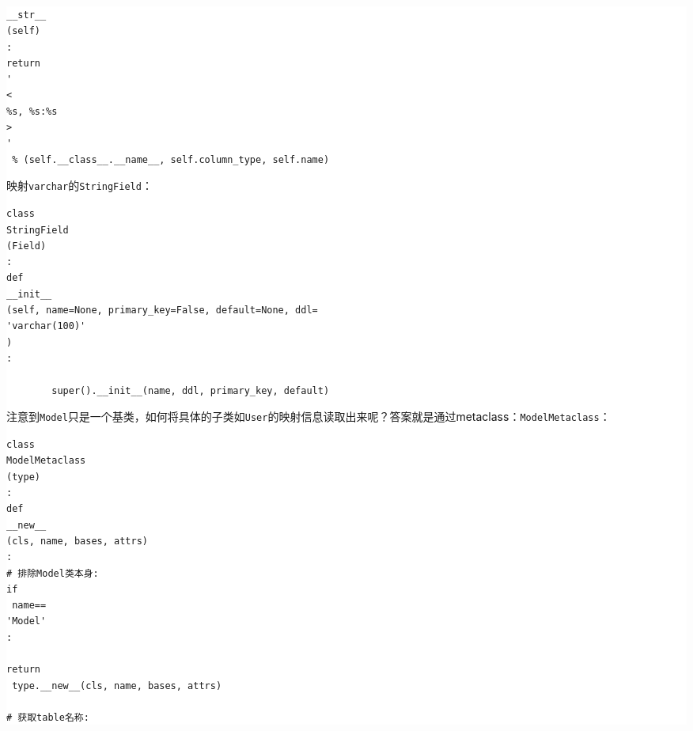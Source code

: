 ```
__str__
(self)
:
return
'
<
%s, %s:%s
>
'
 % (self.__class__.__name__, self.column_type, self.name)

```

映射`varchar`的`StringField`：

```
class
StringField
(Field)
:
def
__init__
(self, name=None, primary_key=False, default=None, ddl=
'varchar(100)'
)
:

        super().__init__(name, ddl, primary_key, default)

```

注意到`Model`只是一个基类，如何将具体的子类如`User`的映射信息读取出来呢？答案就是通过metaclass：`ModelMetaclass`：

    class
    ModelMetaclass
    (type)
    :
    def
    __new__
    (cls, name, bases, attrs)
    :
    # 排除Model类本身:
    if
     name==
    'Model'
    :

    return
     type.__new__(cls, name, bases, attrs)

    # 获取table名称:
